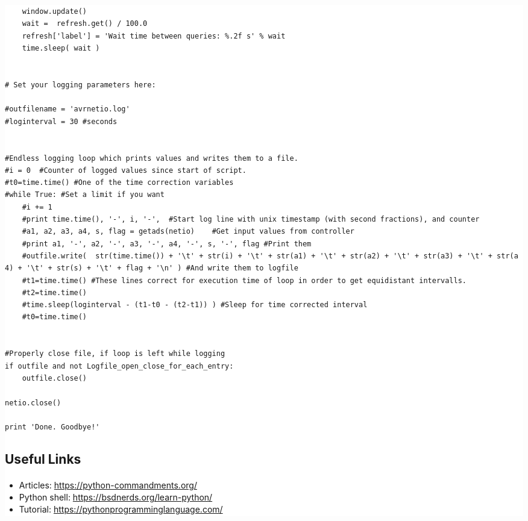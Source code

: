     	window.update()
    	wait =  refresh.get() / 100.0
    	refresh['label'] = 'Wait time between queries: %.2f s' % wait
    	time.sleep( wait )
    
    
    # Set your logging parameters here:
    
    #outfilename = 'avrnetio.log'
    #loginterval = 30 #seconds
    
    
    #Endless logging loop which prints values and writes them to a file.
    #i = 0	#Counter of logged values since start of script.
    #t0=time.time() #One of the time correction variables
    #while True: #Set a limit if you want
    	#i += 1
    	#print time.time(), '-', i, '-',  #Start log line with unix timestamp (with second fractions), and counter
    	#a1, a2, a3, a4, s, flag = getads(netio)	#Get input values from controller
    	#print a1, '-', a2, '-', a3, '-', a4, '-', s, '-', flag #Print them
    	#outfile.write(  str(time.time()) + '\t' + str(i) + '\t' + str(a1) + '\t' + str(a2) + '\t' + str(a3) + '\t' + str(a4) + '\t' + str(s) + '\t' + flag + '\n' ) #And write them to logfile
    	#t1=time.time() #These lines correct for execution time of loop in order to get equidistant intervalls.
    	#t2=time.time()
    	#time.sleep(loginterval - (t1-t0 - (t2-t1)) ) #Sleep for time corrected interval
    	#t0=time.time()
    
    
    #Properly close file, if loop is left while logging
    if outfile and not Logfile_open_close_for_each_entry:
    	outfile.close()
    
    netio.close()
    
    print 'Done. Goodbye!'
    

## Useful Links

- Articles: https://python-commandments.org/
- Python shell: https://bsdnerds.org/learn-python/
- Tutorial: https://pythonprogramminglanguage.com/
